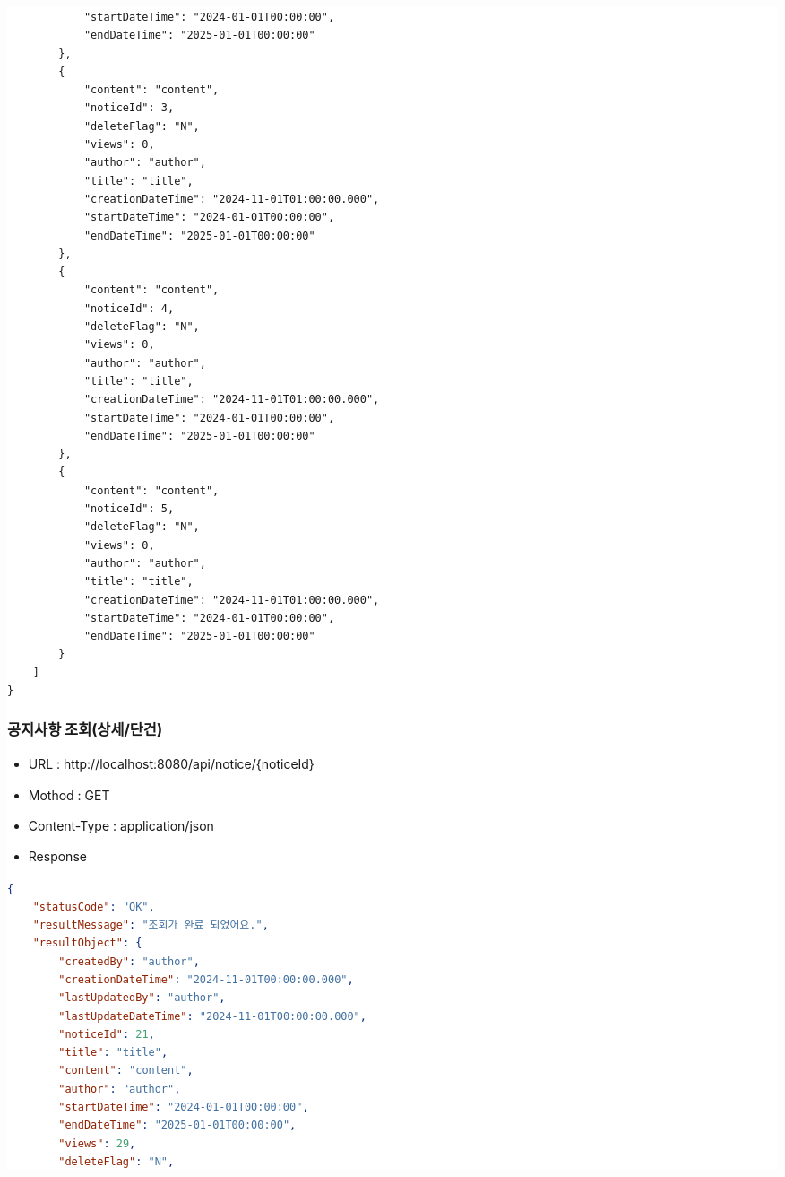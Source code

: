 ```json{
            "startDateTime": "2024-01-01T00:00:00",
            "endDateTime": "2025-01-01T00:00:00"
        },
        {
            "content": "content",
            "noticeId": 3,
            "deleteFlag": "N",
            "views": 0,
            "author": "author",
            "title": "title",
            "creationDateTime": "2024-11-01T01:00:00.000",
            "startDateTime": "2024-01-01T00:00:00",
            "endDateTime": "2025-01-01T00:00:00"
        },
        {
            "content": "content",
            "noticeId": 4,
            "deleteFlag": "N",
            "views": 0,
            "author": "author",
            "title": "title",
            "creationDateTime": "2024-11-01T01:00:00.000",
            "startDateTime": "2024-01-01T00:00:00",
            "endDateTime": "2025-01-01T00:00:00"
        },
        {
            "content": "content",
            "noticeId": 5,
            "deleteFlag": "N",
            "views": 0,
            "author": "author",
            "title": "title",
            "creationDateTime": "2024-11-01T01:00:00.000",
            "startDateTime": "2024-01-01T00:00:00",
            "endDateTime": "2025-01-01T00:00:00"
        }
    ]
}
```

### 공지사항 조회(상세/단건)
- URL : http://localhost:8080/api/notice/{noticeId}
- Mothod : GET
- Content-Type : application/json

- Response
```json
{
    "statusCode": "OK",
    "resultMessage": "조회가 완료 되었어요.",
    "resultObject": {
        "createdBy": "author",
        "creationDateTime": "2024-11-01T00:00:00.000",
        "lastUpdatedBy": "author",
        "lastUpdateDateTime": "2024-11-01T00:00:00.000",
        "noticeId": 21,
        "title": "title",
        "content": "content",
        "author": "author",
        "startDateTime": "2024-01-01T00:00:00",
        "endDateTime": "2025-01-01T00:00:00",
        "views": 29,
        "deleteFlag": "N",
```
